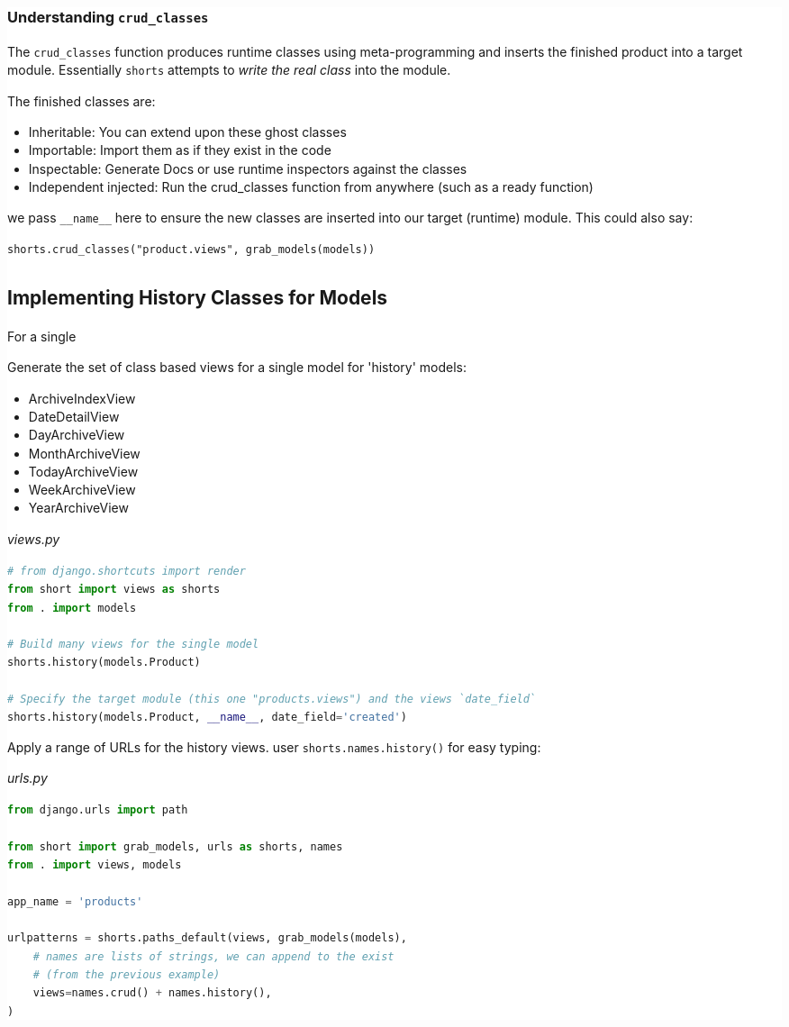 ### Understanding `crud_classes`

The `crud_classes` function produces runtime classes using meta-programming and inserts the finished product into a target module. Essentially `shorts` attempts to _write the real class_ into the module.

The finished classes are:

+ Inheritable: You can extend upon these ghost classes
+ Importable: Import them as if they exist in the code
+ Inspectable: Generate Docs or use runtime inspectors against the classes
+ Independent injected: Run the crud_classes function from anywhere (such as a ready function)

we pass `__name__` here to ensure the new classes are inserted into our target (runtime) module. This could also say:

```
shorts.crud_classes("product.views", grab_models(models))
```

## Implementing History Classes for Models

For a single

Generate the set of class based views for a single model for 'history' models:

+ ArchiveIndexView
+ DateDetailView
+ DayArchiveView
+ MonthArchiveView
+ TodayArchiveView
+ WeekArchiveView
+ YearArchiveView

_views.py_

```py
# from django.shortcuts import render
from short import views as shorts
from . import models

# Build many views for the single model
shorts.history(models.Product)

# Specify the target module (this one "products.views") and the views `date_field`
shorts.history(models.Product, __name__, date_field='created')
```

Apply a range of URLs for the history views. user `shorts.names.history()` for easy typing:

_urls.py_

```py
from django.urls import path

from short import grab_models, urls as shorts, names
from . import views, models

app_name = 'products'

urlpatterns = shorts.paths_default(views, grab_models(models),
    # names are lists of strings, we can append to the exist
    # (from the previous example)
    views=names.crud() + names.history(),
)
```
